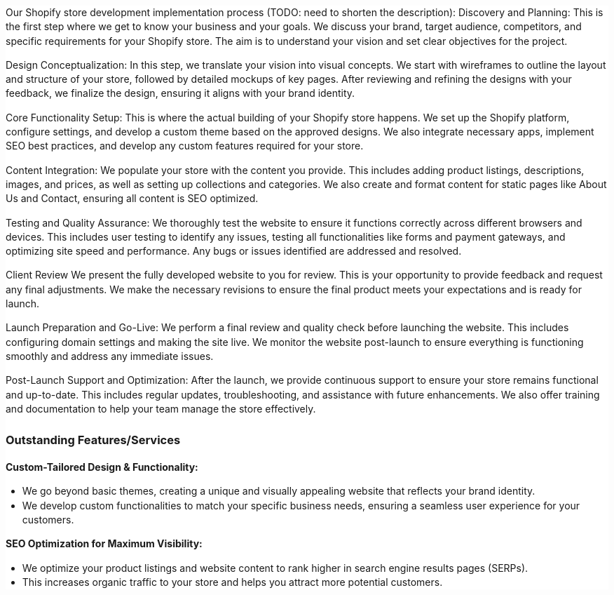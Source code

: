 Our Shopify store development implementation process (TODO: need to shorten the description):
Discovery and Planning:
This is the first step where we get to know your business and your goals. We discuss your brand, target audience, competitors, and specific requirements for your Shopify store. The aim is to understand your vision and set clear objectives for the project.

Design Conceptualization:
In this step, we translate your vision into visual concepts. We start with wireframes to outline the layout and structure of your store, followed by detailed mockups of key pages. After reviewing and refining the designs with your feedback, we finalize the design, ensuring it aligns with your brand identity.

Core Functionality Setup:
This is where the actual building of your Shopify store happens. We set up the Shopify platform, configure settings, and develop a custom theme based on the approved designs. We also integrate necessary apps, implement SEO best practices, and develop any custom features required for your store.

Content Integration:
We populate your store with the content you provide. This includes adding product listings, descriptions, images, and prices, as well as setting up collections and categories. We also create and format content for static pages like About Us and Contact, ensuring all content is SEO optimized.

Testing and Quality Assurance:
We thoroughly test the website to ensure it functions correctly across different browsers and devices. This includes user testing to identify any issues, testing all functionalities like forms and payment gateways, and optimizing site speed and performance. Any bugs or issues identified are addressed and resolved.

Client Review
We present the fully developed website to you for review. This is your opportunity to provide feedback and request any final adjustments. We make the necessary revisions to ensure the final product meets your expectations and is ready for launch.

Launch Preparation and Go-Live:
We perform a final review and quality check before launching the website. This includes configuring domain settings and making the site live. We monitor the website post-launch to ensure everything is functioning smoothly and address any immediate issues.

Post-Launch Support and Optimization:
After the launch, we provide continuous support to ensure your store remains functional and up-to-date. This includes regular updates, troubleshooting, and assistance with future enhancements. We also offer training and documentation to help your team manage the store effectively.

### Outstanding Features/Services

**Custom-Tailored Design & Functionality:**

- We go beyond basic themes, creating a unique and visually appealing website that reflects your brand identity.
- We develop custom functionalities to match your specific business needs, ensuring a seamless user experience for your customers.

**SEO Optimization for Maximum Visibility:**

- We optimize your product listings and website content to rank higher in search engine results pages (SERPs).
- This increases organic traffic to your store and helps you attract more potential customers.
